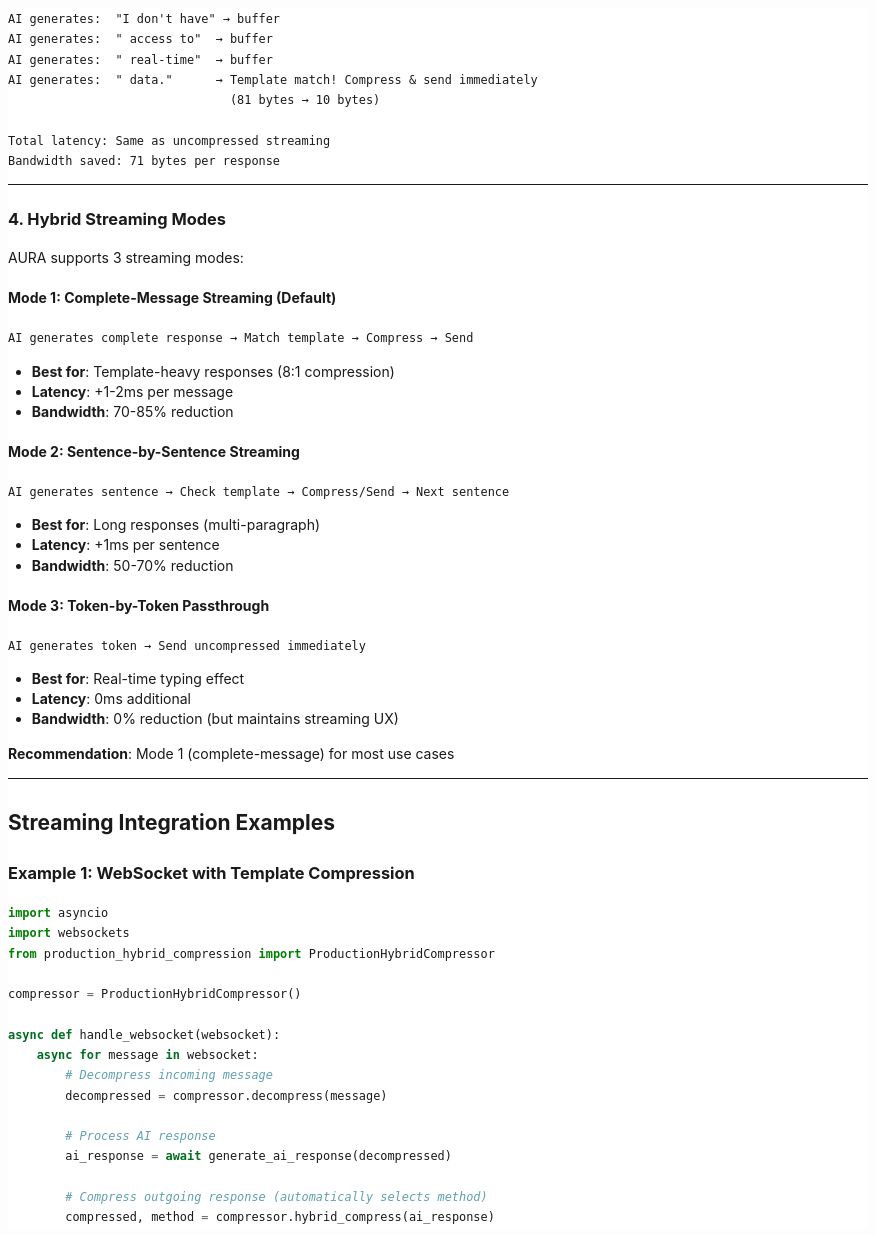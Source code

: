```
AI generates:  "I don't have" → buffer
AI generates:  " access to"  → buffer
AI generates:  " real-time"  → buffer
AI generates:  " data."      → Template match! Compress & send immediately
                               (81 bytes → 10 bytes)

Total latency: Same as uncompressed streaming
Bandwidth saved: 71 bytes per response
```

---

### 4. Hybrid Streaming Modes

AURA supports 3 streaming modes:

#### Mode 1: Complete-Message Streaming (Default)
```
AI generates complete response → Match template → Compress → Send
```
- **Best for**: Template-heavy responses (8:1 compression)
- **Latency**: +1-2ms per message
- **Bandwidth**: 70-85% reduction

#### Mode 2: Sentence-by-Sentence Streaming
```
AI generates sentence → Check template → Compress/Send → Next sentence
```
- **Best for**: Long responses (multi-paragraph)
- **Latency**: +1ms per sentence
- **Bandwidth**: 50-70% reduction

#### Mode 3: Token-by-Token Passthrough
```
AI generates token → Send uncompressed immediately
```
- **Best for**: Real-time typing effect
- **Latency**: 0ms additional
- **Bandwidth**: 0% reduction (but maintains streaming UX)

**Recommendation**: Mode 1 (complete-message) for most use cases

---

## Streaming Integration Examples

### Example 1: WebSocket with Template Compression

```python
import asyncio
import websockets
from production_hybrid_compression import ProductionHybridCompressor

compressor = ProductionHybridCompressor()

async def handle_websocket(websocket):
    async for message in websocket:
        # Decompress incoming message
        decompressed = compressor.decompress(message)

        # Process AI response
        ai_response = await generate_ai_response(decompressed)

        # Compress outgoing response (automatically selects method)
        compressed, method = compressor.hybrid_compress(ai_response)
```